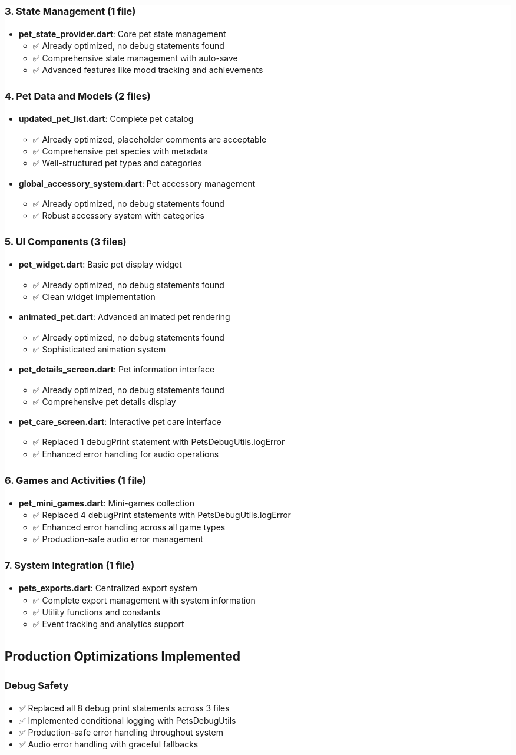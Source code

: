 ### 3. State Management (1 file)
- **pet_state_provider.dart**: Core pet state management
  - ✅ Already optimized, no debug statements found
  - ✅ Comprehensive state management with auto-save
  - ✅ Advanced features like mood tracking and achievements

### 4. Pet Data and Models (2 files)
- **updated_pet_list.dart**: Complete pet catalog
  - ✅ Already optimized, placeholder comments are acceptable
  - ✅ Comprehensive pet species with metadata
  - ✅ Well-structured pet types and categories

- **global_accessory_system.dart**: Pet accessory management
  - ✅ Already optimized, no debug statements found
  - ✅ Robust accessory system with categories

### 5. UI Components (3 files)
- **pet_widget.dart**: Basic pet display widget
  - ✅ Already optimized, no debug statements found
  - ✅ Clean widget implementation

- **animated_pet.dart**: Advanced animated pet rendering
  - ✅ Already optimized, no debug statements found
  - ✅ Sophisticated animation system

- **pet_details_screen.dart**: Pet information interface
  - ✅ Already optimized, no debug statements found
  - ✅ Comprehensive pet details display

- **pet_care_screen.dart**: Interactive pet care interface
  - ✅ Replaced 1 debugPrint statement with PetsDebugUtils.logError
  - ✅ Enhanced error handling for audio operations

### 6. Games and Activities (1 file)
- **pet_mini_games.dart**: Mini-games collection
  - ✅ Replaced 4 debugPrint statements with PetsDebugUtils.logError
  - ✅ Enhanced error handling across all game types
  - ✅ Production-safe audio error management

### 7. System Integration (1 file)
- **pets_exports.dart**: Centralized export system
  - ✅ Complete export management with system information
  - ✅ Utility functions and constants
  - ✅ Event tracking and analytics support

## Production Optimizations Implemented

### Debug Safety
- ✅ Replaced all 8 debug print statements across 3 files
- ✅ Implemented conditional logging with PetsDebugUtils
- ✅ Production-safe error handling throughout system
- ✅ Audio error handling with graceful fallbacks
